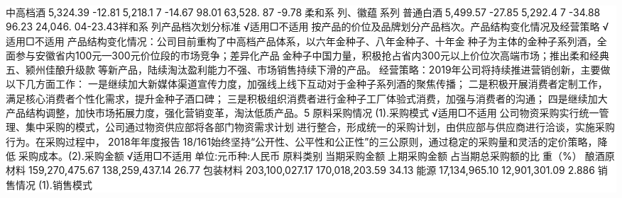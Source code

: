 中高档酒
5,324.39
-12.81
5,218.1
7
-14.67
98.01
63,528.
87
-9.78
柔和系
列、徽蕴
系列
普通白酒
5,499.57
-27.85
5,292.4
7
-34.88
96.23
24,046.
04-23.43祥和系
列产品档次划分标准
√适用□不适用
按产品的价位及品牌划分产品档次。产品结构变化情况及经营策略
√适用□不适用
产品结构变化情况：公司目前重构了中高档产品体系，以六年金种子、八年金种子、十年金
种子为主体的金种子系列酒，全面参与安徽省内100元—300元价位段的市场竞争；差异化产品
金种子中国力量，积极抢占省内300元以上价位次高端市场；推出柔和经典五、颍州佳酿升级款
等新产品，陆续淘汰盈利能力不强、市场销售持续下滑的产品。
经营策略：2019年公司将持续推进营销创新，主要做以下几方面工作：
一是继续加大新媒体渠道宣传力度，加强线上线下互动对于金种子系列酒的聚焦传播；
二是积极开展消费者定制工作，满足核心消费者个性化需求，提升金种子酒口碑；
三是积极组织消费者进行金种子工厂体验式消费，加强与消费者的沟通；
四是继续加大产品结构调整，加快市场拓展力度，强化营销变革，淘汰低质产品。5
原料采购情况
(1).采购模式
√适用□不适用
公司物资采购实行统一管理、集中采购的模式，公司通过物资供应部将各部门物资需求计划
进行整合，形成统一的采购计划，由供应部与供应商进行洽谈，实施采购行为。在采购过程中，
2018年年度报告
18/161始终坚持“公开性、公平性和公正性”的三公原则，通过稳定的采购量和灵活的定价策略，降低
采购成本。(2).采购金额
√适用□不适用
单位:元币种:人民币
原料类别
当期采购金额
上期采购金额
占当期总采购额的比
重（%）
酿酒原材料
159,270,475.67
138,259,437.14
26.77
包装材料
203,100,027.17
170,018,203.59
34.13
能源
17,134,965.10
12,901,301.09
2.886
销售情况
(1).销售模式